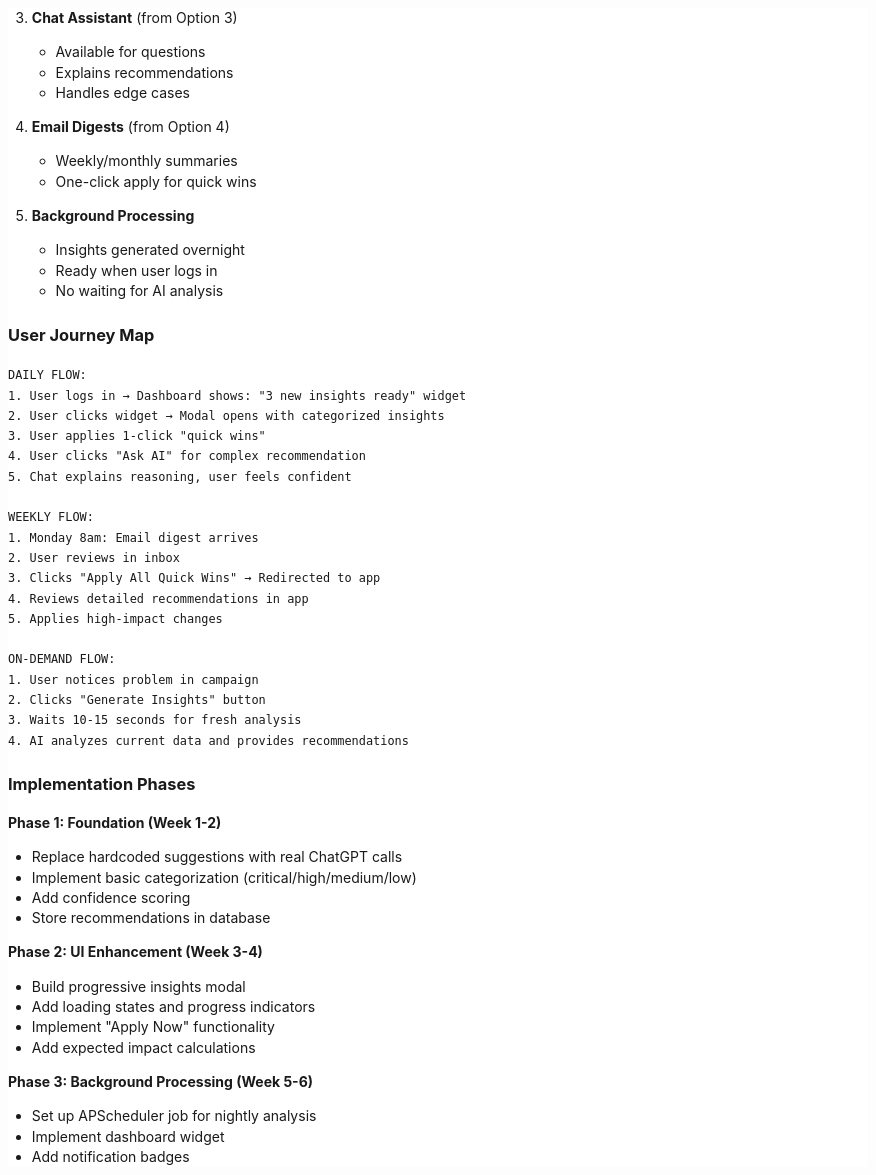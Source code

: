 3. **Chat Assistant** (from Option 3)
   - Available for questions
   - Explains recommendations
   - Handles edge cases

4. **Email Digests** (from Option 4)
   - Weekly/monthly summaries
   - One-click apply for quick wins

5. **Background Processing**
   - Insights generated overnight
   - Ready when user logs in
   - No waiting for AI analysis

### User Journey Map
```
DAILY FLOW:
1. User logs in → Dashboard shows: "3 new insights ready" widget
2. User clicks widget → Modal opens with categorized insights
3. User applies 1-click "quick wins"
4. User clicks "Ask AI" for complex recommendation
5. Chat explains reasoning, user feels confident

WEEKLY FLOW:
1. Monday 8am: Email digest arrives
2. User reviews in inbox
3. Clicks "Apply All Quick Wins" → Redirected to app
4. Reviews detailed recommendations in app
5. Applies high-impact changes

ON-DEMAND FLOW:
1. User notices problem in campaign
2. Clicks "Generate Insights" button
3. Waits 10-15 seconds for fresh analysis
4. AI analyzes current data and provides recommendations
```

### Implementation Phases

**Phase 1: Foundation (Week 1-2)**
- Replace hardcoded suggestions with real ChatGPT calls
- Implement basic categorization (critical/high/medium/low)
- Add confidence scoring
- Store recommendations in database

**Phase 2: UI Enhancement (Week 3-4)**
- Build progressive insights modal
- Add loading states and progress indicators
- Implement "Apply Now" functionality
- Add expected impact calculations

**Phase 3: Background Processing (Week 5-6)**
- Set up APScheduler job for nightly analysis
- Implement dashboard widget
- Add notification badges
